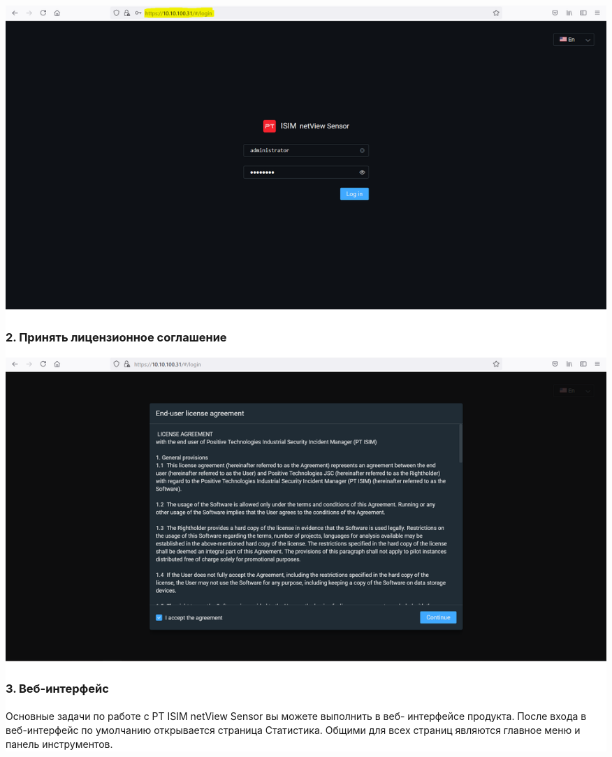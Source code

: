 <img src="web.PNG">
<h3>2. Принять лицензионное соглашение</h3>
<img src="lic1.png">
<h3>3. Веб-интерфейс</h3>
<p> Основные задачи по работе с PT ISIM netView Sensor вы можете выполнить в веб-
интерфейсе продукта. После входа в веб-интерфейс по умолчанию открывается страница
Статистика. Общими для всех страниц являются главное меню и панель инструментов.</p>